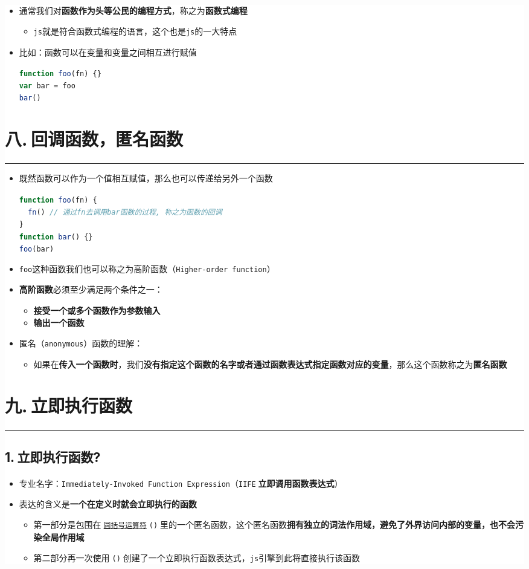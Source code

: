 - 通常我们对**函数作为头等公民的编程方式**，称之为**函数式编程**

  - `js`就是符合函数式编程的语言，这个也是`js`的一大特点

- 比如：函数可以在变量和变量之间相互进行赋值

  ```js
  function foo(fn) {}
  var bar = foo
  bar()
  ```





# 八. 回调函数，匿名函数

---

- 既然函数可以作为一个值相互赋值，那么也可以传递给另外一个函数

  ```js
  function foo(fn) {
    fn() // 通过fn去调用bar函数的过程, 称之为函数的回调
  }
  function bar() {}
  foo(bar)
  ```

- `foo`这种函数我们也可以称之为高阶函数（`Higher-order function`）

- **高阶函数**必须至少满足两个条件之一：

  - **接受一个或多个函数作为参数输入**
  - **输出一个函数**

- 匿名（`anonymous`）函数的理解：

  - 如果在**传入一个函数时**，我们**没有指定这个函数的名字或者通过函数表达式指定函数对应的变量**，那么这个函数称之为**匿名函数**





# 九. 立即执行函数

---

## 1. 立即执行函数?

- 专业名字：`Immediately-Invoked Function Expression`（`IIFE` **立即调用函数表达式**）

- 表达的含义是**一个在定义时就会立即执行的函数**

  - 第一部分是包围在 [`圆括号运算符`](https://developer.mozilla.org/zh-CN/docs/Web/JavaScript/Reference/Operators/Grouping) `()` 里的一个匿名函数，这个匿名函数**拥有独立的词法作用域，避免了外界访问内部的变量，也不会污染全局作用域**

  - 第二部分再一次使用 `()` 创建了一个立即执行函数表达式，`js`引擎到此将直接执行该函数
